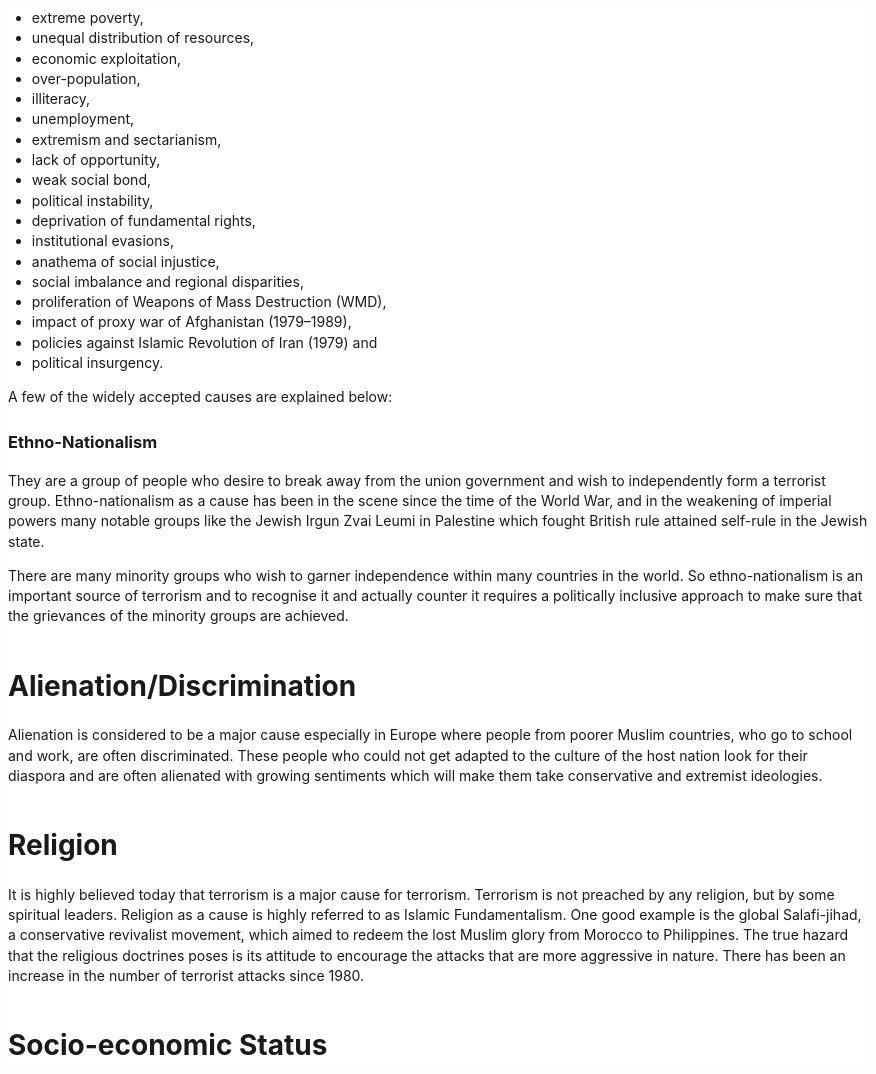 - extreme poverty,
- unequal distribution of resources,
- economic exploitation,
- over-population,
- illiteracy,
- unemployment,
- extremism and sectarianism,
- lack of opportunity,
- weak social bond,
- political instability,
- deprivation of fundamental rights,
- institutional evasions,
- anathema of social injustice,
- social imbalance and regional disparities,
- proliferation of Weapons of Mass Destruction (WMD),
- impact of proxy war of Afghanistan (1979–1989),
- policies against Islamic Revolution of Iran (1979) and
- political insurgency.

A few of the widely accepted causes are explained below:

### **Ethno-Nationalism**

They are a group of people who desire to break away from the union government and wish to independently form a terrorist group. Ethno-nationalism as a cause has been in the scene since the time of the World War, and in the weakening of imperial powers many notable groups like the Jewish Irgun Zvai Leumi in Palestine which fought British rule attained self-rule in the Jewish state.

There are many minority groups who wish to garner independence within many countries in the world. So ethno-nationalism is an important source of terrorism and to recognise it and actually counter it requires a politically inclusive approach to make sure that the grievances of the minority groups are achieved.

# **Alienation/Discrimination**

Alienation is considered to be a major cause especially in Europe where people from poorer Muslim countries, who go to school and work, are often discriminated. These people who could not get adapted to the culture of the host nation look for their diaspora and are often alienated with growing sentiments which will make them take conservative and extremist ideologies.

# **Religion**

It is highly believed today that terrorism is a major cause for terrorism. Terrorism is not preached by any religion, but by some spiritual leaders. Religion as a cause is highly referred to as Islamic Fundamentalism. One good example is the global Salafi-jihad, a conservative revivalist movement, which aimed to redeem the lost Muslim glory from Morocco to Philippines. The true hazard that the religious doctrines poses is its attitude to encourage the attacks that are more aggressive in nature. There has been an increase in the number of terrorist attacks since 1980.

# **Socio-economic Status**
